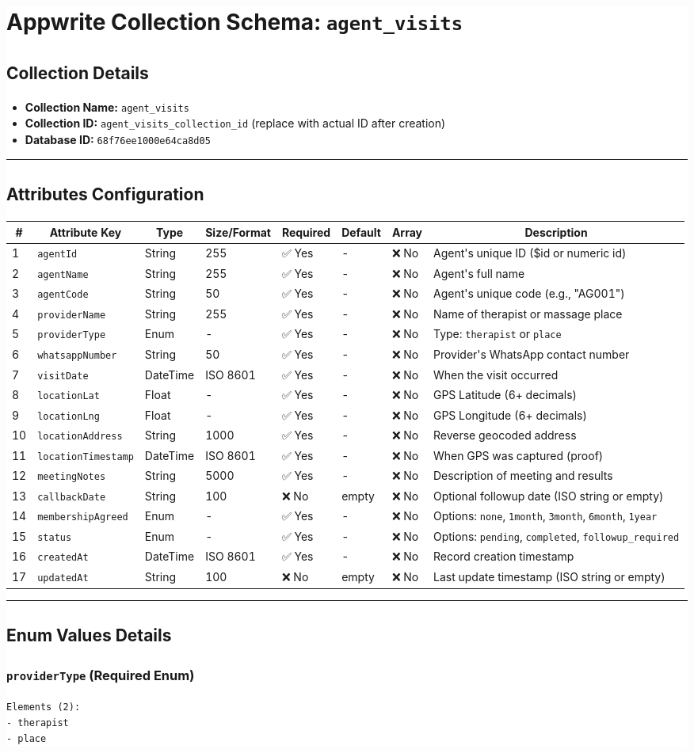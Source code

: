 # Appwrite Collection Schema: `agent_visits`

## Collection Details
- **Collection Name:** `agent_visits`
- **Collection ID:** `agent_visits_collection_id` (replace with actual ID after creation)
- **Database ID:** `68f76ee1000e64ca8d05`

---

## Attributes Configuration

| # | Attribute Key | Type | Size/Format | Required | Default | Array | Description |
|---|--------------|------|-------------|----------|---------|-------|-------------|
| 1 | `agentId` | String | 255 | ✅ Yes | - | ❌ No | Agent's unique ID ($id or numeric id) |
| 2 | `agentName` | String | 255 | ✅ Yes | - | ❌ No | Agent's full name |
| 3 | `agentCode` | String | 50 | ✅ Yes | - | ❌ No | Agent's unique code (e.g., "AG001") |
| 4 | `providerName` | String | 255 | ✅ Yes | - | ❌ No | Name of therapist or massage place |
| 5 | `providerType` | Enum | - | ✅ Yes | - | ❌ No | Type: `therapist` or `place` |
| 6 | `whatsappNumber` | String | 50 | ✅ Yes | - | ❌ No | Provider's WhatsApp contact number |
| 7 | `visitDate` | DateTime | ISO 8601 | ✅ Yes | - | ❌ No | When the visit occurred |
| 8 | `locationLat` | Float | - | ✅ Yes | - | ❌ No | GPS Latitude (6+ decimals) |
| 9 | `locationLng` | Float | - | ✅ Yes | - | ❌ No | GPS Longitude (6+ decimals) |
| 10 | `locationAddress` | String | 1000 | ✅ Yes | - | ❌ No | Reverse geocoded address |
| 11 | `locationTimestamp` | DateTime | ISO 8601 | ✅ Yes | - | ❌ No | When GPS was captured (proof) |
| 12 | `meetingNotes` | String | 5000 | ✅ Yes | - | ❌ No | Description of meeting and results |
| 13 | `callbackDate` | String | 100 | ❌ No | empty | ❌ No | Optional followup date (ISO string or empty) |
| 14 | `membershipAgreed` | Enum | - | ✅ Yes | - | ❌ No | Options: `none`, `1month`, `3month`, `6month`, `1year` |
| 15 | `status` | Enum | - | ✅ Yes | - | ❌ No | Options: `pending`, `completed`, `followup_required` |
| 16 | `createdAt` | DateTime | ISO 8601 | ✅ Yes | - | ❌ No | Record creation timestamp |
| 17 | `updatedAt` | String | 100 | ❌ No | empty | ❌ No | Last update timestamp (ISO string or empty) |

---

## Enum Values Details

### `providerType` (Required Enum)
```
Elements (2):
- therapist
- place
```
